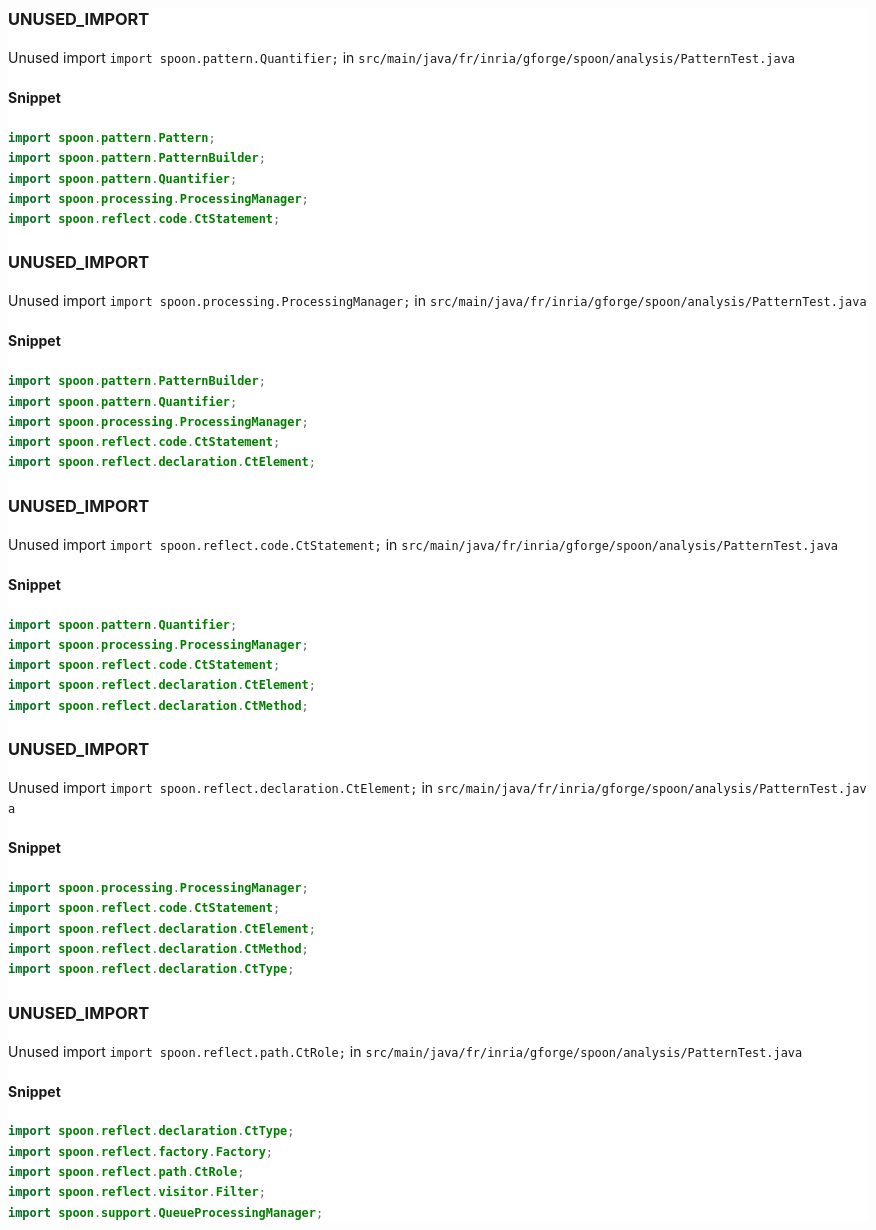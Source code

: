 ### UNUSED_IMPORT
Unused import `import spoon.pattern.Quantifier;`
in `src/main/java/fr/inria/gforge/spoon/analysis/PatternTest.java`
#### Snippet
```java
import spoon.pattern.Pattern;
import spoon.pattern.PatternBuilder;
import spoon.pattern.Quantifier;
import spoon.processing.ProcessingManager;
import spoon.reflect.code.CtStatement;
```

### UNUSED_IMPORT
Unused import `import spoon.processing.ProcessingManager;`
in `src/main/java/fr/inria/gforge/spoon/analysis/PatternTest.java`
#### Snippet
```java
import spoon.pattern.PatternBuilder;
import spoon.pattern.Quantifier;
import spoon.processing.ProcessingManager;
import spoon.reflect.code.CtStatement;
import spoon.reflect.declaration.CtElement;
```

### UNUSED_IMPORT
Unused import `import spoon.reflect.code.CtStatement;`
in `src/main/java/fr/inria/gforge/spoon/analysis/PatternTest.java`
#### Snippet
```java
import spoon.pattern.Quantifier;
import spoon.processing.ProcessingManager;
import spoon.reflect.code.CtStatement;
import spoon.reflect.declaration.CtElement;
import spoon.reflect.declaration.CtMethod;
```

### UNUSED_IMPORT
Unused import `import spoon.reflect.declaration.CtElement;`
in `src/main/java/fr/inria/gforge/spoon/analysis/PatternTest.java`
#### Snippet
```java
import spoon.processing.ProcessingManager;
import spoon.reflect.code.CtStatement;
import spoon.reflect.declaration.CtElement;
import spoon.reflect.declaration.CtMethod;
import spoon.reflect.declaration.CtType;
```

### UNUSED_IMPORT
Unused import `import spoon.reflect.path.CtRole;`
in `src/main/java/fr/inria/gforge/spoon/analysis/PatternTest.java`
#### Snippet
```java
import spoon.reflect.declaration.CtType;
import spoon.reflect.factory.Factory;
import spoon.reflect.path.CtRole;
import spoon.reflect.visitor.Filter;
import spoon.support.QueueProcessingManager;
```
